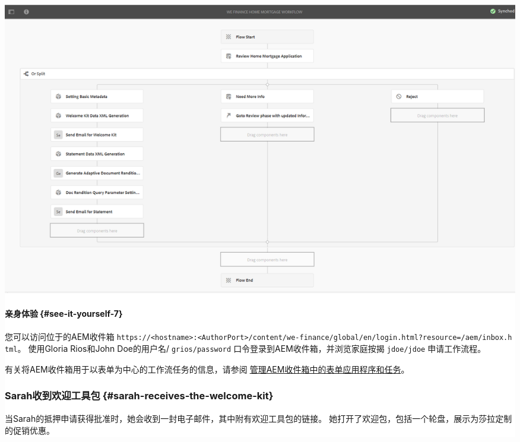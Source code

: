 ![mortgage-workflow-model](assets/mortgage-workflow-model.png)

#### 亲身体验 {#see-it-yourself-7}

您可以访问位于的AEM收件箱 `https://<hostname>:<AuthorPort>/content/we-finance/global/en/login.html?resource=/aem/inbox.html`。 使用Gloria Rios和John Doe的用户名/ `grios/password` 口令登录到AEM收件箱，并浏览家庭按揭 `jdoe/jdoe` 申请工作流程。

有关将AEM收件箱用于以表单为中心的工作流任务的信息，请参阅 [管理AEM收件箱中的表单应用程序和任务](../../forms/using/manage-applications-inbox.md)。

### Sarah收到欢迎工具包 {#sarah-receives-the-welcome-kit}

当Sarah的抵押申请获得批准时，她会收到一封电子邮件，其中附有欢迎工具包的链接。 她打开了欢迎包，包括一个轮盘，展示为莎拉定制的促销优惠。
